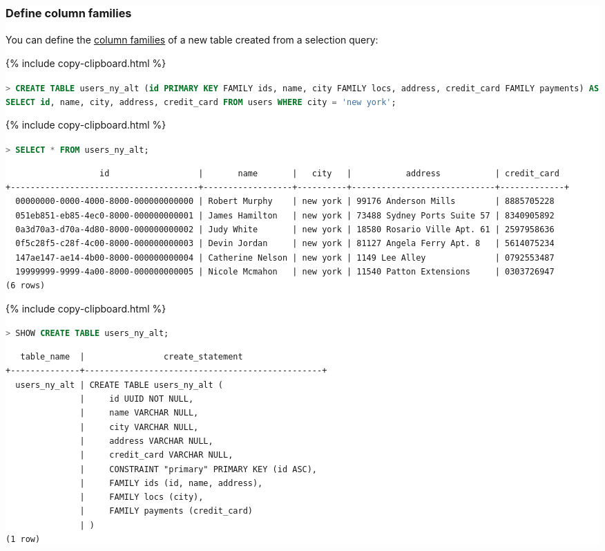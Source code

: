 ### Define column families

You can define the [column families](column-families.html) of a new table created from a selection query:

{% include copy-clipboard.html %}
~~~ sql
> CREATE TABLE users_ny_alt (id PRIMARY KEY FAMILY ids, name, city FAMILY locs, address, credit_card FAMILY payments) AS SELECT id, name, city, address, credit_card FROM users WHERE city = 'new york';
~~~

{% include copy-clipboard.html %}
~~~ sql
> SELECT * FROM users_ny_alt;
~~~
~~~
                   id                  |       name       |   city   |           address           | credit_card
+--------------------------------------+------------------+----------+-----------------------------+-------------+
  00000000-0000-4000-8000-000000000000 | Robert Murphy    | new york | 99176 Anderson Mills        | 8885705228
  051eb851-eb85-4ec0-8000-000000000001 | James Hamilton   | new york | 73488 Sydney Ports Suite 57 | 8340905892
  0a3d70a3-d70a-4d80-8000-000000000002 | Judy White       | new york | 18580 Rosario Ville Apt. 61 | 2597958636
  0f5c28f5-c28f-4c00-8000-000000000003 | Devin Jordan     | new york | 81127 Angela Ferry Apt. 8   | 5614075234
  147ae147-ae14-4b00-8000-000000000004 | Catherine Nelson | new york | 1149 Lee Alley              | 0792553487
  19999999-9999-4a00-8000-000000000005 | Nicole Mcmahon   | new york | 11540 Patton Extensions     | 0303726947
(6 rows)
~~~

{% include copy-clipboard.html %}
~~~ sql
> SHOW CREATE TABLE users_ny_alt;
~~~
~~~
   table_name  |                create_statement
+--------------+------------------------------------------------+
  users_ny_alt | CREATE TABLE users_ny_alt (
               |     id UUID NOT NULL,
               |     name VARCHAR NULL,
               |     city VARCHAR NULL,
               |     address VARCHAR NULL,
               |     credit_card VARCHAR NULL,
               |     CONSTRAINT "primary" PRIMARY KEY (id ASC),
               |     FAMILY ids (id, name, address),
               |     FAMILY locs (city),
               |     FAMILY payments (credit_card)
               | )
(1 row)
~~~
